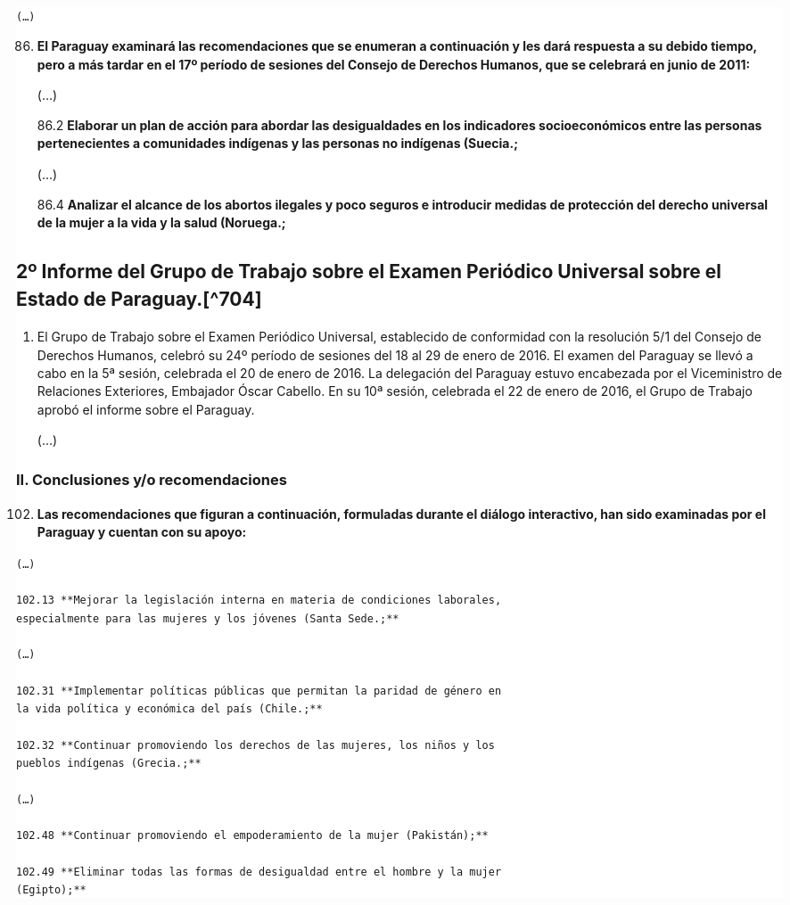 	(…)

86. **El Paraguay examinará las recomendaciones que se enumeran a
continuación y les dará respuesta a su debido tiempo, pero a más tardar en
el 17º período de sesiones del Consejo de Derechos Humanos, que se
celebrará en junio de 2011:**

	(…)

	86.2 **Elaborar un plan de acción para abordar las desigualdades en los
	indicadores socioeconómicos entre las personas pertenecientes a comunidades
	indígenas y las personas no indígenas (Suecia.;**

	(…)

	86.4 **Analizar el alcance de los abortos ilegales y poco seguros e
	introducir medidas de protección del derecho universal de la mujer a la
	vida y la salud (Noruega.;**


## 2º Informe del Grupo de Trabajo sobre el Examen Periódico Universal sobre el Estado de Paraguay.[^704]

1. El Grupo de Trabajo sobre el Examen Periódico Universal, establecido de
conformidad con la resolución 5/1 del Consejo de Derechos Humanos, celebró
su 24º período de sesiones del 18 al 29 de enero de 2016. El examen del
Paraguay se llevó a cabo en la 5ª sesión, celebrada el 20 de enero de 2016.
La delegación del Paraguay estuvo encabezada por el Viceministro de
Relaciones Exteriores, Embajador Óscar Cabello. En su 10ª sesión, celebrada
el 22 de enero de 2016, el Grupo de Trabajo aprobó el informe sobre el
Paraguay.

	(…)

### II. Conclusiones y/o recomendaciones

102. **Las recomendaciones que figuran a continuación, formuladas durante el
diálogo interactivo, han sido examinadas por el Paraguay y cuentan con su
apoyo:**

	(…)

	102.13 **Mejorar la legislación interna en materia de condiciones laborales,
	especialmente para las mujeres y los jóvenes (Santa Sede.;**

	(…)

	102.31 **Implementar políticas públicas que permitan la paridad de género en
	la vida política y económica del país (Chile.;**

	102.32 **Continuar promoviendo los derechos de las mujeres, los niños y los
	pueblos indígenas (Grecia.;**

	(…)

	102.48 **Continuar promoviendo el empoderamiento de la mujer (Pakistán);**

	102.49 **Eliminar todas las formas de desigualdad entre el hombre y la mujer
	(Egipto);**
